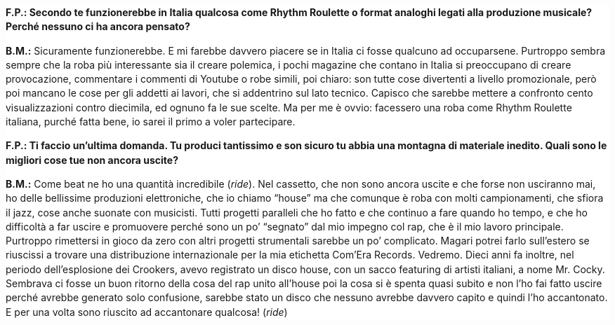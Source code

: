 **F.P.: Secondo te funzionerebbe in Italia qualcosa come Rhythm Roulette o format analoghi legati alla produzione musicale? Perché nessuno ci ha ancora pensato?**

**B.M.:** Sicuramente funzionerebbe. E mi farebbe davvero piacere se in Italia ci fosse qualcuno ad occuparsene. Purtroppo sembra sempre che la roba più interessante sia il creare polemica, i pochi magazine che contano in Italia si preoccupano di creare provocazione, commentare i commenti di Youtube o robe simili, poi chiaro: son tutte cose divertenti a livello promozionale, però poi mancano le cose per gli addetti ai lavori, che si addentrino sul lato tecnico. Capisco che sarebbe mettere a confronto cento visualizzazioni contro diecimila, ed ognuno fa le sue scelte. Ma per me è ovvio: facessero una roba come Rhythm Roulette italiana, purché fatta bene, io sarei il primo a voler partecipare.

**F.P.: Ti faccio un’ultima domanda. Tu produci tantissimo e son sicuro tu abbia una montagna di materiale inedito. Quali sono le migliori cose tue non ancora uscite?**

**B.M.:** Come beat ne ho una quantità incredibile (_ride_). Nel cassetto, che non sono ancora uscite e che forse non usciranno mai, ho delle bellissime produzioni elettroniche, che io chiamo “house” ma che comunque è roba con molti campionamenti, che sfiora il jazz, cose anche suonate con musicisti. Tutti progetti paralleli che ho fatto e che continuo a fare quando ho tempo, e che ho difficoltà a far uscire e promuovere perché sono un po’ “segnato” dal mio impegno col rap, che è il mio lavoro principale. Purtroppo rimettersi in gioco da zero con altri progetti strumentali sarebbe un po’ complicato. Magari potrei farlo sull’estero se riuscissi a trovare una distribuzione internazionale per la mia etichetta Com’Era Records. Vedremo. Dieci anni fa inoltre, nel periodo dell’esplosione dei Crookers, avevo registrato un disco house, con un sacco featuring di artisti italiani, a nome Mr. Cocky. Sembrava ci fosse un buon ritorno della cosa del rap unito all’house poi la cosa si è spenta quasi subito e non l’ho fai fatto uscire perché avrebbe generato solo confusione, sarebbe stato un disco che nessuno avrebbe davvero capito e quindi l’ho accantonato. E per una volta sono riuscito ad accantonare qualcosa! (_ride_)